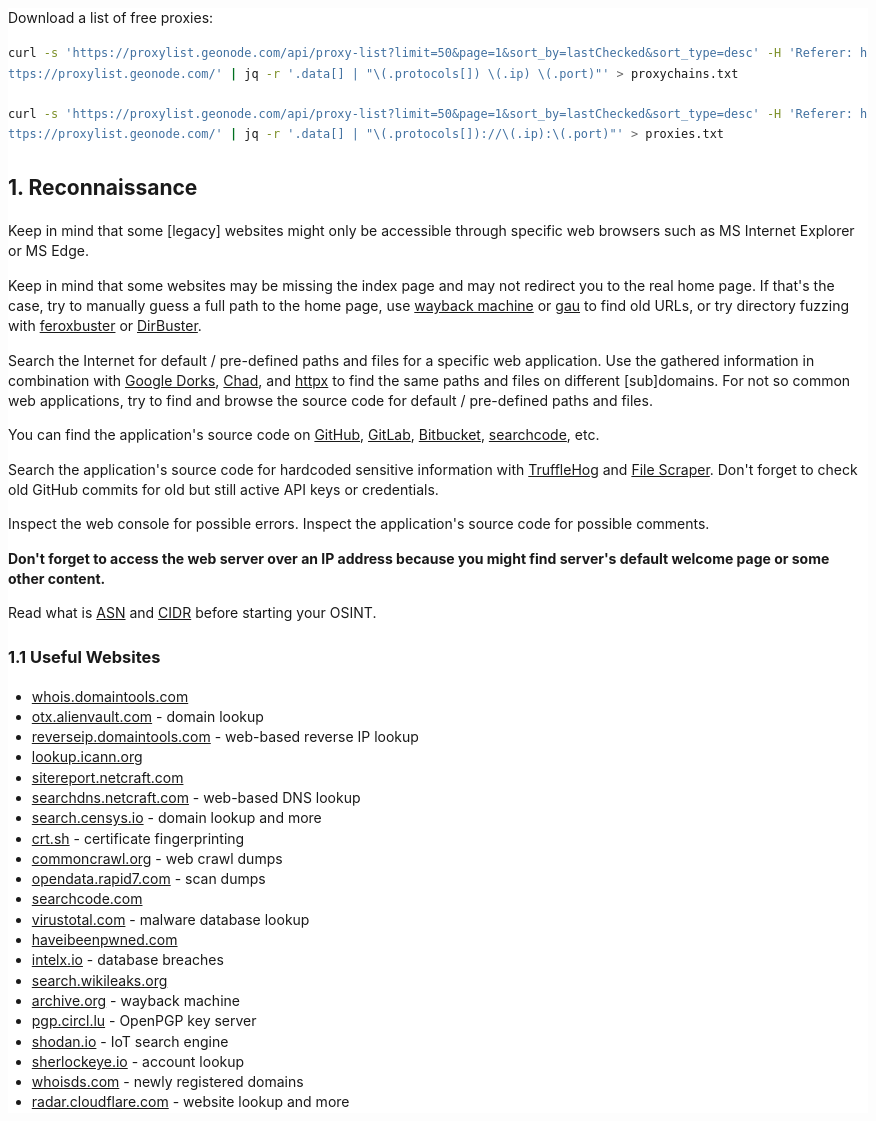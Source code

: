 Download a list of free proxies:

```bash
curl -s 'https://proxylist.geonode.com/api/proxy-list?limit=50&page=1&sort_by=lastChecked&sort_type=desc' -H 'Referer: https://proxylist.geonode.com/' | jq -r '.data[] | "\(.protocols[]) \(.ip) \(.port)"' > proxychains.txt

curl -s 'https://proxylist.geonode.com/api/proxy-list?limit=50&page=1&sort_by=lastChecked&sort_type=desc' -H 'Referer: https://proxylist.geonode.com/' | jq -r '.data[] | "\(.protocols[])://\(.ip):\(.port)"' > proxies.txt
```

## 1. Reconnaissance

Keep in mind that some \[legacy\] websites might only be accessible through specific web browsers such as MS Internet Explorer or MS Edge.

Keep in mind that some websites may be missing the index page and may not redirect you to the real home page. If that's the case, try to manually guess a full path to the home page, use [wayback machine](https://archive.org) or [gau](#gau) to find old URLs, or try directory fuzzing with [feroxbuster](#feroxbuster) or [DirBuster](#dirbuster).

Search the Internet for default / pre-defined paths and files for a specific web application. Use the gathered information in combination with [Google Dorks](#google-dorks), [Chad](#chad), and [httpx](#httpx) to find the same paths and files on different \[sub\]domains. For not so common web applications, try to find and browse the source code for default / pre-defined paths and files.

You can find the application's source code on [GitHub](https://github.com), [GitLab](https://gitlab.com), [Bitbucket](https://bitbucket.org), [searchcode](https://searchcode.com), etc.

Search the application's source code for hardcoded sensitive information with [TruffleHog](#trufflehog) and [File Scraper](#file-scraper). Don't forget to check old GitHub commits for old but still active API keys or credentials.

Inspect the web console for possible errors. Inspect the application's source code for possible comments.

**Don't forget to access the web server over an IP address because you might find server's default welcome page or some other content.**

Read what is [ASN](https://www.arin.net/resources/guide/asn) and [CIDR](https://aws.amazon.com/what-is/cidr) before starting your OSINT.

### 1.1 Useful Websites

* [whois.domaintools.com](https://whois.domaintools.com)
* [otx.alienvault.com](https://otx.alienvault.com) - domain lookup
* [reverseip.domaintools.com](https://reverseip.domaintools.com) - web-based reverse IP lookup
* [lookup.icann.org](https://lookup.icann.org)
* [sitereport.netcraft.com](https://sitereport.netcraft.com)
* [searchdns.netcraft.com](https://searchdns.netcraft.com) - web-based DNS lookup
* [search.censys.io](https://search.censys.io) - domain lookup and more
* [crt.sh](https://crt.sh) - certificate fingerprinting
* [commoncrawl.org](https://commoncrawl.org/get-started) - web crawl dumps
* [opendata.rapid7.com](https://opendata.rapid7.com) - scan dumps
* [searchcode.com](https://searchcode.com)
* [virustotal.com](https://www.virustotal.com/gui/home/search) - malware database lookup
* [haveibeenpwned.com](https://haveibeenpwned.com)
* [intelx.io](https://intelx.io) - database breaches
* [search.wikileaks.org](https://search.wikileaks.org)
* [archive.org](https://archive.org) - wayback machine
* [pgp.circl.lu](https://pgp.circl.lu) - OpenPGP key server
* [shodan.io](https://www.shodan.io) - IoT search engine
* [sherlockeye.io](https://sherlockeye.io) - account lookup
* [whoisds.com](https://www.whoisds.com/newly-registered-domains) - newly registered domains
* [radar.cloudflare.com](https://radar.cloudflare.com) - website lookup and more
